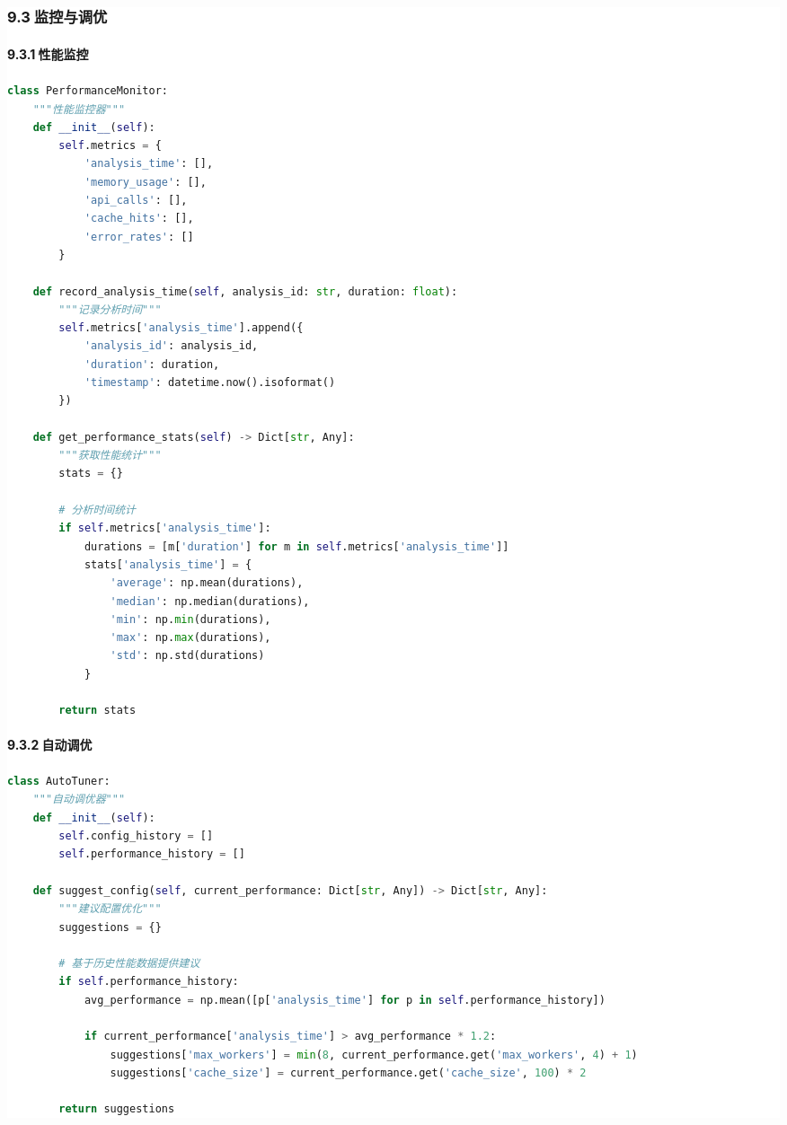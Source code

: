 
### 9.3 监控与调优

#### 9.3.1 性能监控
```python
class PerformanceMonitor:
    """性能监控器"""
    def __init__(self):
        self.metrics = {
            'analysis_time': [],
            'memory_usage': [],
            'api_calls': [],
            'cache_hits': [],
            'error_rates': []
        }
    
    def record_analysis_time(self, analysis_id: str, duration: float):
        """记录分析时间"""
        self.metrics['analysis_time'].append({
            'analysis_id': analysis_id,
            'duration': duration,
            'timestamp': datetime.now().isoformat()
        })
    
    def get_performance_stats(self) -> Dict[str, Any]:
        """获取性能统计"""
        stats = {}
        
        # 分析时间统计
        if self.metrics['analysis_time']:
            durations = [m['duration'] for m in self.metrics['analysis_time']]
            stats['analysis_time'] = {
                'average': np.mean(durations),
                'median': np.median(durations),
                'min': np.min(durations),
                'max': np.max(durations),
                'std': np.std(durations)
            }
        
        return stats
```

#### 9.3.2 自动调优
```python
class AutoTuner:
    """自动调优器"""
    def __init__(self):
        self.config_history = []
        self.performance_history = []
    
    def suggest_config(self, current_performance: Dict[str, Any]) -> Dict[str, Any]:
        """建议配置优化"""
        suggestions = {}
        
        # 基于历史性能数据提供建议
        if self.performance_history:
            avg_performance = np.mean([p['analysis_time'] for p in self.performance_history])
            
            if current_performance['analysis_time'] > avg_performance * 1.2:
                suggestions['max_workers'] = min(8, current_performance.get('max_workers', 4) + 1)
                suggestions['cache_size'] = current_performance.get('cache_size', 100) * 2
        
        return suggestions
```
